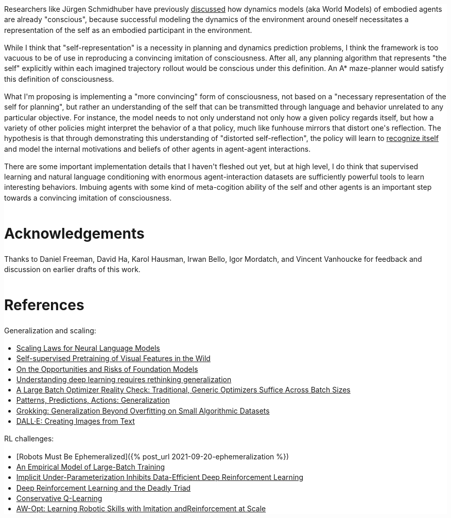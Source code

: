 Researchers like Jürgen Schmidhuber have previously [discussed](https://www.inverse.com/article/25521-juergen-schmidhuber-ai-consciousness) how dynamics models (aka World Models) of embodied agents are already "conscious", because successful modeling the dynamics of the environment around oneself necessitates a representation of the self as an embodied participant in the environment. 

While I think that "self-representation" is a necessity in planning and dynamics prediction problems, I think the framework is too vacuous to be of use in reproducing a convincing imitation of consciousness. After all, any planning algorithm that represents "the self" explicitly within each imagined trajectory rollout would be conscious under this definition. An A\* maze-planner would satisfy this definition of consciousness. 

What I'm proposing is implementing a "more convincing" form of consciousness, not based on a "necessary representation of the self for planning", but rather an understanding of the self that can be transmitted through language and behavior unrelated to any particular objective. For instance, the model needs to not only understand not only how a given policy regards itself, but how a variety of other policies might interpret the behavior of a that policy, much like funhouse mirrors that distort one's reflection. The hypothesis is that through demonstrating this understanding of "distorted self-reflection", the policy will learn to [recognize itself](https://en.wikipedia.org/wiki/Mirror_test) and model the internal motivations and beliefs of other agents in agent-agent interactions. 

There are some important implementation details that I haven't fleshed out yet, but at high level, I do think that supervised learning and natural language conditioning with enormous agent-interaction datasets are sufficiently powerful tools to learn interesting behaviors. Imbuing agents with some kind of meta-cogition ability of the self and other agents is an important step towards a convincing imitation of consciousness.

# Acknowledgements

Thanks to Daniel Freeman, David Ha, Karol Hausman, Irwan Bello, Igor Mordatch, and Vincent Vanhoucke for feedback and discussion on earlier drafts of this work.


# References

Generalization and scaling:

- [Scaling Laws for Neural Language Models][scaling-laws]
- [Self-supervised Pretraining of Visual Features in the Wild][instagram-ssl]
- [On the Opportunities and Risks of Foundation Models][foundation-models]
- [Understanding deep learning requires rethinking generalization][chiyuan-paper]
- [A Large Batch Optimizer Reality Check: Traditional, Generic Optimizers Suffice Across Batch Sizes][nado-batch]
- [Patterns, Predictions, Actions: Generalization][mlstory-generalization]
- [Grokking: Generalization Beyond Overfitting on Small Algorithmic Datasets][grokking]
- [DALL·E: Creating Images from Text][dall-e]

RL challenges:

- [Robots Must Be Ephemeralized]({% post_url 2021-09-20-ephemeralization %})
- [An Empirical Model of Large-Batch Training][dota-grad-var]
- [Implicit Under-Parameterization Inhibits Data-Efficient Deep Reinforcement Learning][implicit-underparam]
- [Deep Reinforcement Learning and the Deadly Triad][deadly-triad]
- [Conservative Q-Learning][cql]
- [AW-Opt: Learning Robotic Skills with Imitation andReinforcement at Scale][awopt]


[scaling-laws]: https://arxiv.org/abs/2001.08361
[instagram-ssl]: https://ai.facebook.com/blog/seer-the-start-of-a-more-powerful-flexible-and-accessible-era-for-computer-vision
[foundation-models]: https://arxiv.org/abs/2108.07258
[chiyuan-paper]: https://arxiv.org/abs/1611.03530
[nado-batch]: https://arxiv.org/abs/2102.06356
[mlstory-generalization]: https://mlstory.org/generalization.html
[grokking]: https://mathai-iclr.github.io/papers/papers/MATHAI_29_paper.pdf
[dall-e]: (https://openai.com/blog/dall-e/)
[dota-grad-var]: https://arxiv.org/pdf/1812.06162.pdf
[implicit-underparam]: https://arxiv.org/abs/2010.14498
[deadly-triad]: https://arxiv.org/abs/1812.02648
[cql]: https://arxiv.org/abs/2006.04779
[awopt]: https://openreview.net/forum?id=xwEaXgFa0MR
[decision-transformer]: https://arxiv.org/abs/2106.01345
[reward-conditioned-policies]: https://arxiv.org/abs/1912.13465
[upside-down-rl]: https://arxiv.org/abs/1912.02877
[traj-transformer]: https://arxiv.org/pdf/2106.02039.pdf
[alphastar]: https://deepmind.com/blog/article/AlphaStar-Grandmaster-level-in-StarCraft-II-using-multi-agent-reinforcement-learning
[hindsight-experience-replay]: https://arxiv.org/abs/1707.01495
[lfp]: https://learning-from-play.github.io/
[d-rex]: https://arxiv.org/abs/1907.03976
[wtl]: https://sites.google.com/view/watch-try-learn-project
[cond-gen]: http://proceedings.mlr.press/v119/jun20a/jun20a.pdf
[sgd-bayes]: https://arxiv.org/abs/1704.04289
[aico]: https://icml.cc/Conferences/2009/papers/271.pdf